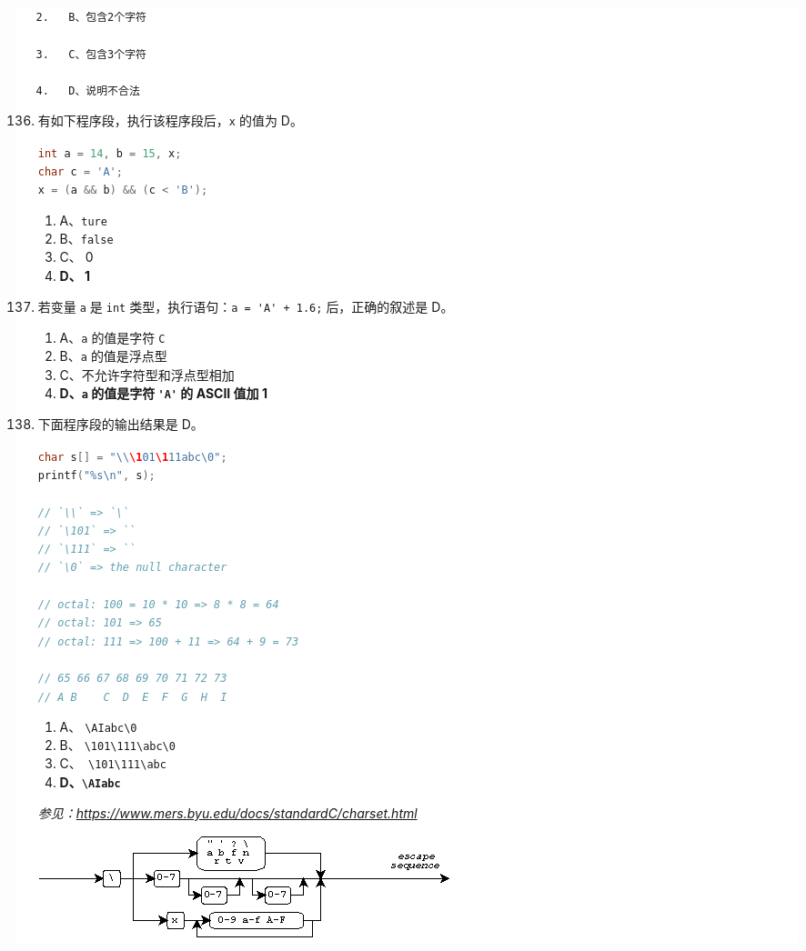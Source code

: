        2.   B、包含2个字符

       3.   C、包含3个字符

       4.   D、说明不合法


136.   有如下程序段，执行该程序段后，`x` 的值为 D。

       ``` c
       int a = 14, b = 15, x;
       char c = 'A';
       x = (a && b) && (c < 'B');
       ```

       1.   A、`ture`
       2.   B、`false`
       3.   C、 0
       4.   **D、 1**

137.   若变量 `a` 是 `int` 类型，执行语句：`a = 'A' + 1.6;` 后，正确的叙述是 D。 
       1.   A、`a` 的值是字符 `C`
       2.   B、`a` 的值是浮点型
       3.   C、不允许字符型和浮点型相加
       4.   **D、`a` 的值是字符 `'A'` 的 ASCII 值加 1**

138.   下面程序段的输出结果是 D。

       ``` c
       char s[] = "\\\101\111abc\0";
       printf("%s\n", s);
       
       // `\\` => `\`
       // `\101` => ``
       // `\111` => ``
       // `\0` => the null character
       
       // octal: 100 = 10 * 10 => 8 * 8 = 64
       // octal: 101 => 65
       // octal: 111 => 100 + 11 => 64 + 9 = 73
       
       // 65 66 67 68 69 70 71 72 73
       // A	B	 C  D  E  F  G  H  I
       ```

       1.   A、 `\AIabc\0`
       2.   B、 `\101\111\abc\0 `
       3.   C、` \101\111\abc`
       4.   **D、`\AIabc`**

       *参见：https://www.mers.byu.edu/docs/standardC/charset.html*

       ![img](./assets/escape.gif)

